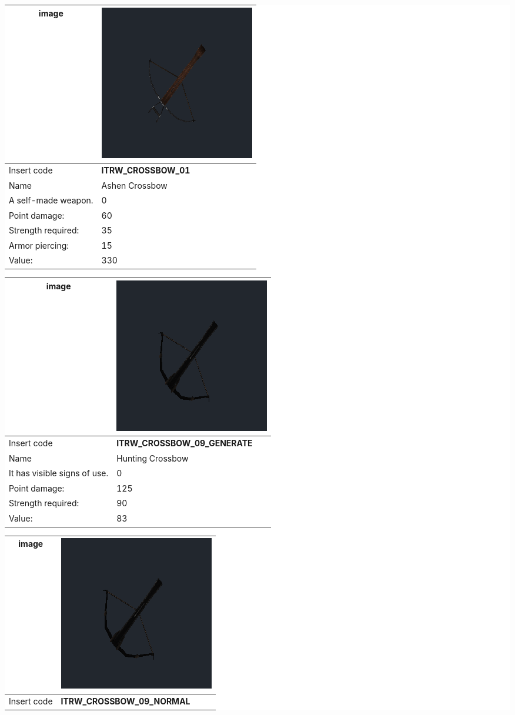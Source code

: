 |image| ![ITRW_CROSSBOW_01](https://github.com/auronen/CoM-itemlist/blob/master/img/ITRW_CROSSBOW_01.png?raw=true) | 
|-|-|
Insert code|**ITRW_CROSSBOW_01**
Name|Ashen Crossbow
A self-made weapon.|0
Point damage:|60
Strength required:|35
Armor piercing:|15
Value:|330

|image| ![ITRW_CROSSBOW_09_GENERATE](https://github.com/auronen/CoM-itemlist/blob/master/img/ITRW_CROSSBOW_09_GENERATE.png?raw=true) | 
|-|-|
Insert code|**ITRW_CROSSBOW_09_GENERATE**
Name|Hunting Crossbow
It has visible signs of use.|0
Point damage:|125
Strength required:|90
Value:|83

|image| ![ITRW_CROSSBOW_09_NORMAL](https://github.com/auronen/CoM-itemlist/blob/master/img/ITRW_CROSSBOW_09_NORMAL.png?raw=true) | 
|-|-|
Insert code|**ITRW_CROSSBOW_09_NORMAL**